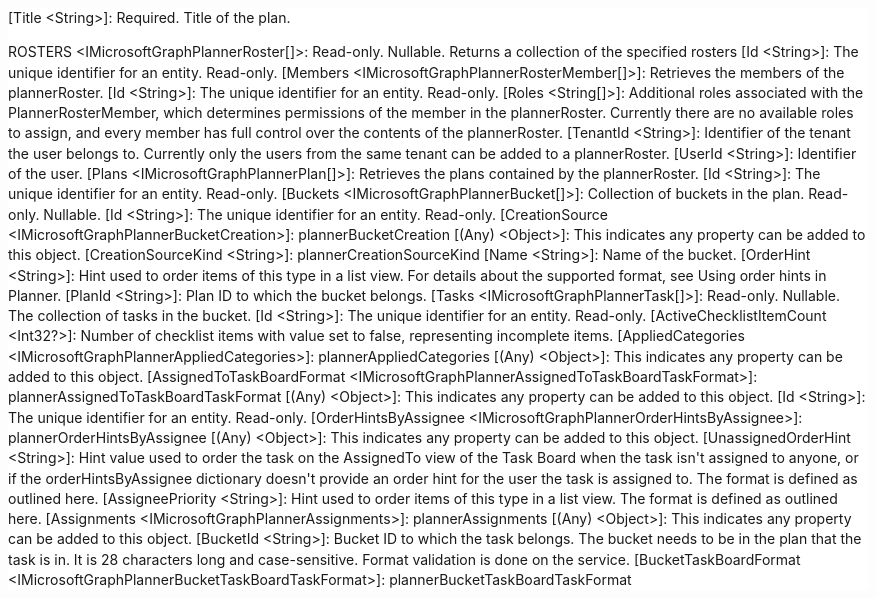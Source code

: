   \[Title \<String\>\]: Required.
Title of the plan.

ROSTERS \<IMicrosoftGraphPlannerRoster\[\]\>: Read-only.
Nullable.
Returns a collection of the specified rosters
  \[Id \<String\>\]: The unique identifier for an entity.
Read-only.
  \[Members \<IMicrosoftGraphPlannerRosterMember\[\]\>\]: Retrieves the members of the plannerRoster.
    \[Id \<String\>\]: The unique identifier for an entity.
Read-only.
    \[Roles \<String\[\]\>\]: Additional roles associated with the PlannerRosterMember, which determines permissions of the member in the plannerRoster.
Currently there are no available roles to assign, and every member has full control over the contents of the plannerRoster.
    \[TenantId \<String\>\]: Identifier of the tenant the user belongs to.
Currently only the users from the same tenant can be added to a plannerRoster.
    \[UserId \<String\>\]: Identifier of the user.
  \[Plans \<IMicrosoftGraphPlannerPlan\[\]\>\]: Retrieves the plans contained by the plannerRoster.
    \[Id \<String\>\]: The unique identifier for an entity.
Read-only.
    \[Buckets \<IMicrosoftGraphPlannerBucket\[\]\>\]: Collection of buckets in the plan.
Read-only.
Nullable.
      \[Id \<String\>\]: The unique identifier for an entity.
Read-only.
      \[CreationSource \<IMicrosoftGraphPlannerBucketCreation\>\]: plannerBucketCreation
        \[(Any) \<Object\>\]: This indicates any property can be added to this object.
        \[CreationSourceKind \<String\>\]: plannerCreationSourceKind
      \[Name \<String\>\]: Name of the bucket.
      \[OrderHint \<String\>\]: Hint used to order items of this type in a list view.
For details about the supported format, see Using order hints in Planner.
      \[PlanId \<String\>\]: Plan ID to which the bucket belongs.
      \[Tasks \<IMicrosoftGraphPlannerTask\[\]\>\]: Read-only.
Nullable.
The collection of tasks in the bucket.
        \[Id \<String\>\]: The unique identifier for an entity.
Read-only.
        \[ActiveChecklistItemCount \<Int32?\>\]: Number of checklist items with value set to false, representing incomplete items.
        \[AppliedCategories \<IMicrosoftGraphPlannerAppliedCategories\>\]: plannerAppliedCategories
          \[(Any) \<Object\>\]: This indicates any property can be added to this object.
        \[AssignedToTaskBoardFormat \<IMicrosoftGraphPlannerAssignedToTaskBoardTaskFormat\>\]: plannerAssignedToTaskBoardTaskFormat
          \[(Any) \<Object\>\]: This indicates any property can be added to this object.
          \[Id \<String\>\]: The unique identifier for an entity.
Read-only.
          \[OrderHintsByAssignee \<IMicrosoftGraphPlannerOrderHintsByAssignee\>\]: plannerOrderHintsByAssignee
            \[(Any) \<Object\>\]: This indicates any property can be added to this object.
          \[UnassignedOrderHint \<String\>\]: Hint value used to order the task on the AssignedTo view of the Task Board when the task isn't assigned to anyone, or if the orderHintsByAssignee dictionary doesn't provide an order hint for the user the task is assigned to.
The format is defined as outlined here.
        \[AssigneePriority \<String\>\]: Hint used to order items of this type in a list view.
The format is defined as outlined here.
        \[Assignments \<IMicrosoftGraphPlannerAssignments\>\]: plannerAssignments
          \[(Any) \<Object\>\]: This indicates any property can be added to this object.
        \[BucketId \<String\>\]: Bucket ID to which the task belongs.
The bucket needs to be in the plan that the task is in.
It is 28 characters long and case-sensitive.
Format validation is done on the service.
        \[BucketTaskBoardFormat \<IMicrosoftGraphPlannerBucketTaskBoardTaskFormat\>\]: plannerBucketTaskBoardTaskFormat